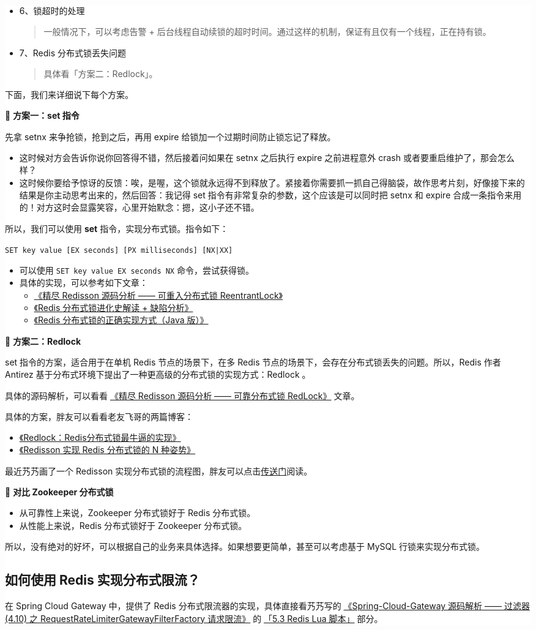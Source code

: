 - 6、锁超时的处理

  > 一般情况下，可以考虑告警 + 后台线程自动续锁的超时时间。通过这样的机制，保证有且仅有一个线程，正在持有锁。

- 7、Redis 分布式锁丢失问题

  > 具体看「方案二：Redlock」。

下面，我们来详细说下每个方案。

🦅 **方案一：set 指令**

先拿 setnx 来争抢锁，抢到之后，再用 expire 给锁加一个过期时间防止锁忘记了释放。

- 这时候对方会告诉你说你回答得不错，然后接着问如果在 setnx 之后执行 expire 之前进程意外 crash 或者要重启维护了，那会怎么样？
- 这时候你要给予惊讶的反馈：唉，是喔，这个锁就永远得不到释放了。紧接着你需要抓一抓自己得脑袋，故作思考片刻，好像接下来的结果是你主动思考出来的，然后回答：我记得 set 指令有非常复杂的参数，这个应该是可以同时把 setnx 和 expire 合成一条指令来用的！对方这时会显露笑容，心里开始默念：摁，这小子还不错。

所以，我们可以使用 **set** 指令，实现分布式锁。指令如下：

```
SET key value [EX seconds] [PX milliseconds] [NX|XX]
```

- 可以使用 `SET key value EX seconds NX` 命令，尝试获得锁。
- 具体的实现，可以参考如下文章：
  - [《精尽 Redisson 源码分析 —— 可重入分布式锁 ReentrantLock》](http://svip.iocoder.cn/Redisson/ReentrantLock/?self)
  - [《Redis 分布式锁进化史解读 + 缺陷分析》](http://www.iocoder.cn/Fight/redisfen-bu-shi-suo-jin-hua-shi/?self)
  - [《Redis 分布式锁的正确实现方式（Java 版）》](http://www.iocoder.cn/Fight/Correct-implementation-of-Redis-distributed-locks-by-Java/?self)

🦅 **方案二：Redlock**

set 指令的方案，适合用于在单机 Redis 节点的场景下，在多 Redis 节点的场景下，会存在分布式锁丢失的问题。所以，Redis 作者 Antirez 基于分布式环境下提出了一种更高级的分布式锁的实现方式：Redlock 。

具体的源码解析，可以看看 [《精尽 Redisson 源码分析 —— 可靠分布式锁 RedLock》](http://svip.iocoder.cn/Redisson/RedLock/?self) 文章。

具体的方案，胖友可以看看老友飞哥的两篇博客：

- [《Redlock：Redis分布式锁最牛逼的实现》](https://mp.weixin.qq.com/s/JLEzNqQsx-Lec03eAsXFOQ)
- [《Redisson 实现 Redis 分布式锁的 N 种姿势》](https://www.jianshu.com/p/f302aa345ca8)

最近艿艿画了一个 Redisson 实现分布式锁的流程图，胖友可以点击[传送门](https://www.processon.com/view/link/5f4c871d079129356ec6f4d7)阅读。

🦅 **对比 Zookeeper 分布式锁**

- 从可靠性上来说，Zookeeper 分布式锁好于 Redis 分布式锁。
- 从性能上来说，Redis 分布式锁好于 Zookeeper 分布式锁。

所以，没有绝对的好坏，可以根据自己的业务来具体选择。如果想要更简单，甚至可以考虑基于 MySQL 行锁来实现分布式锁。

## 如何使用 Redis 实现分布式限流？

在 Spring Cloud Gateway 中，提供了 Redis 分布式限流器的实现，具体直接看艿艿写的 [《Spring-Cloud-Gateway 源码解析 —— 过滤器 (4.10) 之 RequestRateLimiterGatewayFilterFactory 请求限流》](http://www.iocoder.cn/Spring-Cloud-Gateway/filter-request-rate-limiter/) 的 [「5.3 Redis Lua 脚本」](http://svip.iocoder.cn/Redis/Interview/#) 部分。
